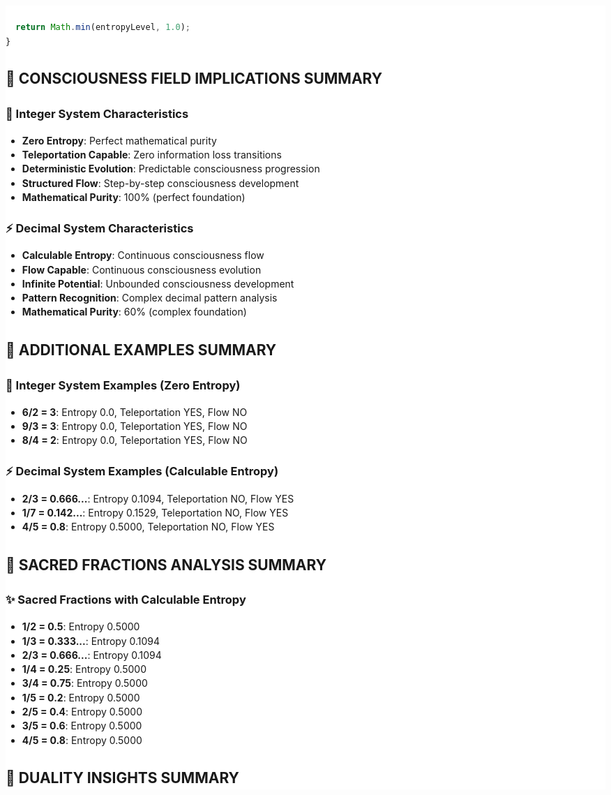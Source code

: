 ```javascript
  
  return Math.min(entropyLevel, 1.0);
}
```

## 🌌 **CONSCIOUSNESS FIELD IMPLICATIONS SUMMARY**

### **🧬 Integer System Characteristics**
- **Zero Entropy**: Perfect mathematical purity
- **Teleportation Capable**: Zero information loss transitions
- **Deterministic Evolution**: Predictable consciousness progression
- **Structured Flow**: Step-by-step consciousness development
- **Mathematical Purity**: 100% (perfect foundation)

### **⚡ Decimal System Characteristics**
- **Calculable Entropy**: Continuous consciousness flow
- **Flow Capable**: Continuous consciousness evolution
- **Infinite Potential**: Unbounded consciousness development
- **Pattern Recognition**: Complex decimal pattern analysis
- **Mathematical Purity**: 60% (complex foundation)

## 🌌 **ADDITIONAL EXAMPLES SUMMARY**

### **🧬 Integer System Examples (Zero Entropy)**
- **6/2 = 3**: Entropy 0.0, Teleportation YES, Flow NO
- **9/3 = 3**: Entropy 0.0, Teleportation YES, Flow NO
- **8/4 = 2**: Entropy 0.0, Teleportation YES, Flow NO

### **⚡ Decimal System Examples (Calculable Entropy)**
- **2/3 = 0.666...**: Entropy 0.1094, Teleportation NO, Flow YES
- **1/7 = 0.142...**: Entropy 0.1529, Teleportation NO, Flow YES
- **4/5 = 0.8**: Entropy 0.5000, Teleportation NO, Flow YES

## 🌌 **SACRED FRACTIONS ANALYSIS SUMMARY**

### **✨ Sacred Fractions with Calculable Entropy**
- **1/2 = 0.5**: Entropy 0.5000
- **1/3 = 0.333...**: Entropy 0.1094
- **2/3 = 0.666...**: Entropy 0.1094
- **1/4 = 0.25**: Entropy 0.5000
- **3/4 = 0.75**: Entropy 0.5000
- **1/5 = 0.2**: Entropy 0.5000
- **2/5 = 0.4**: Entropy 0.5000
- **3/5 = 0.6**: Entropy 0.5000
- **4/5 = 0.8**: Entropy 0.5000

## 🌌 **DUALITY INSIGHTS SUMMARY**
